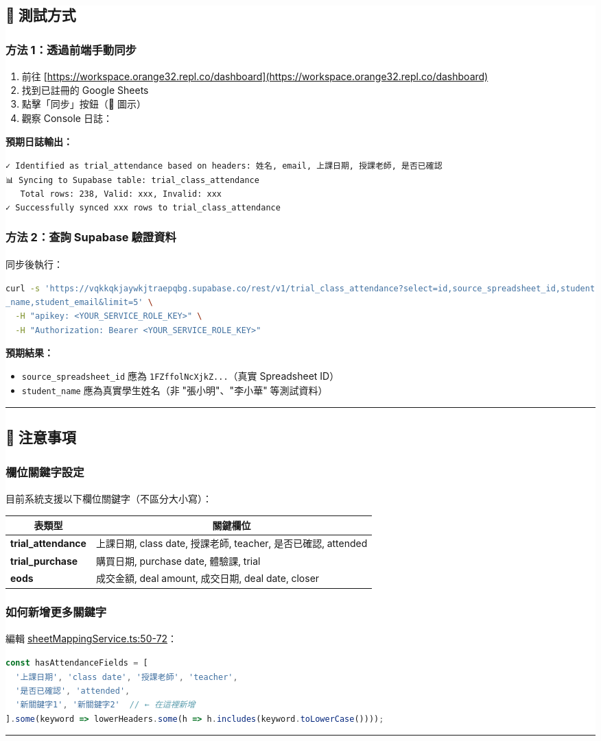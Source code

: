 ## 🧪 測試方式

### 方法 1：透過前端手動同步

1. 前往 [https://workspace.orange32.repl.co/dashboard](https://workspace.orange32.repl.co/dashboard)
2. 找到已註冊的 Google Sheets
3. 點擊「同步」按鈕（🔄 圖示）
4. 觀察 Console 日誌：

**預期日誌輸出：**
```
✓ Identified as trial_attendance based on headers: 姓名, email, 上課日期, 授課老師, 是否已確認
📊 Syncing to Supabase table: trial_class_attendance
   Total rows: 238, Valid: xxx, Invalid: xxx
✓ Successfully synced xxx rows to trial_class_attendance
```

### 方法 2：查詢 Supabase 驗證資料

同步後執行：

```bash
curl -s 'https://vqkkqkjaywkjtraepqbg.supabase.co/rest/v1/trial_class_attendance?select=id,source_spreadsheet_id,student_name,student_email&limit=5' \
  -H "apikey: <YOUR_SERVICE_ROLE_KEY>" \
  -H "Authorization: Bearer <YOUR_SERVICE_ROLE_KEY>"
```

**預期結果：**
- `source_spreadsheet_id` 應為 `1FZffolNcXjkZ...`（真實 Spreadsheet ID）
- `student_name` 應為真實學生姓名（非 "張小明"、"李小華" 等測試資料）

---

## 📝 注意事項

### 欄位關鍵字設定

目前系統支援以下欄位關鍵字（不區分大小寫）：

| 表類型 | 關鍵欄位 |
|--------|---------|
| **trial_attendance** | 上課日期, class date, 授課老師, teacher, 是否已確認, attended |
| **trial_purchase** | 購買日期, purchase date, 體驗課, trial |
| **eods** | 成交金額, deal amount, 成交日期, deal date, closer |

### 如何新增更多關鍵字

編輯 [sheetMappingService.ts:50-72](../server/services/reporting/sheetMappingService.ts#L50-L72)：

```typescript
const hasAttendanceFields = [
  '上課日期', 'class date', '授課老師', 'teacher',
  '是否已確認', 'attended',
  '新關鍵字1', '新關鍵字2'  // ← 在這裡新增
].some(keyword => lowerHeaders.some(h => h.includes(keyword.toLowerCase())));
```

---